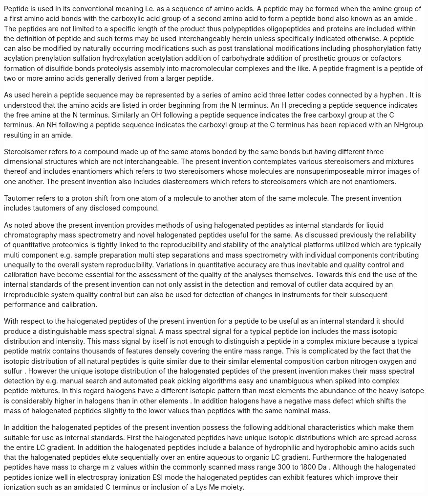  Peptide is used in its conventional meaning i.e. as a sequence of amino acids. A peptide may be formed when the amine group of a first amino acid bonds with the carboxylic acid group of a second amino acid to form a peptide bond also known as an amide . The peptides are not limited to a specific length of the product thus polypeptides oligopeptides and proteins are included within the definition of peptide and such terms may be used interchangeably herein unless specifically indicated otherwise. A peptide can also be modified by naturally occurring modifications such as post translational modifications including phosphorylation fatty acylation prenylation sulfation hydroxylation acetylation addition of carbohydrate addition of prosthetic groups or cofactors formation of disulfide bonds proteolysis assembly into macromolecular complexes and the like. A peptide fragment is a peptide of two or more amino acids generally derived from a larger peptide.

As used herein a peptide sequence may be represented by a series of amino acid three letter codes connected by a hyphen . It is understood that the amino acids are listed in order beginning from the N terminus. An H preceding a peptide sequence indicates the free amine at the N terminus. Similarly an OH following a peptide sequence indicates the free carboxyl group at the C terminus. An NH following a peptide sequence indicates the carboxyl group at the C terminus has been replaced with an NHgroup resulting in an amide.

 Stereoisomer refers to a compound made up of the same atoms bonded by the same bonds but having different three dimensional structures which are not interchangeable. The present invention contemplates various stereoisomers and mixtures thereof and includes enantiomers which refers to two stereoisomers whose molecules are nonsuperimposeable mirror images of one another. The present invention also includes diastereomers which refers to stereoisomers which are not enantiomers.

 Tautomer refers to a proton shift from one atom of a molecule to another atom of the same molecule. The present invention includes tautomers of any disclosed compound.

As noted above the present invention provides methods of using halogenated peptides as internal standards for liquid chromatography mass spectrometry and novel halogenated peptides useful for the same. As discussed previously the reliability of quantitative proteomics is tightly linked to the reproducibility and stability of the analytical platforms utilized which are typically multi component e.g. sample preparation multi step separations and mass spectrometry with individual components contributing unequally to the overall system reproducibility. Variations in quantitative accuracy are thus inevitable and quality control and calibration have become essential for the assessment of the quality of the analyses themselves. Towards this end the use of the internal standards of the present invention can not only assist in the detection and removal of outlier data acquired by an irreproducible system quality control but can also be used for detection of changes in instruments for their subsequent performance and calibration.

With respect to the halogenated peptides of the present invention for a peptide to be useful as an internal standard it should produce a distinguishable mass spectral signal. A mass spectral signal for a typical peptide ion includes the mass isotopic distribution and intensity. This mass signal by itself is not enough to distinguish a peptide in a complex mixture because a typical peptide matrix contains thousands of features densely covering the entire mass range. This is complicated by the fact that the isotopic distribution of all natural peptides is quite similar due to their similar elemental composition carbon nitrogen oxygen and sulfur . However the unique isotope distribution of the halogenated peptides of the present invention makes their mass spectral detection by e.g. manual search and automated peak picking algorithms easy and unambiguous when spiked into complex peptide mixtures. In this regard halogens have a different isotopic pattern than most elements the abundance of the heavy isotope is considerably higher in halogens than in other elements . In addition halogens have a negative mass defect which shifts the mass of halogenated peptides slightly to the lower values than peptides with the same nominal mass.

In addition the halogenated peptides of the present invention possess the following additional characteristics which make them suitable for use as internal standards. First the halogenated peptides have unique isotopic distributions which are spread across the entire LC gradient. In addition the halogenated peptides include a balance of hydrophilic and hydrophobic amino acids such that the halogenated peptides elute sequentially over an entire aqueous to organic LC gradient. Furthermore the halogenated peptides have mass to charge m z values within the commonly scanned mass range 300 to 1800 Da . Although the halogenated peptides ionize well in electrospray ionization ESI mode the halogenated peptides can exhibit features which improve their ionization such as an amidated C terminus or inclusion of a Lys Me moiety.
